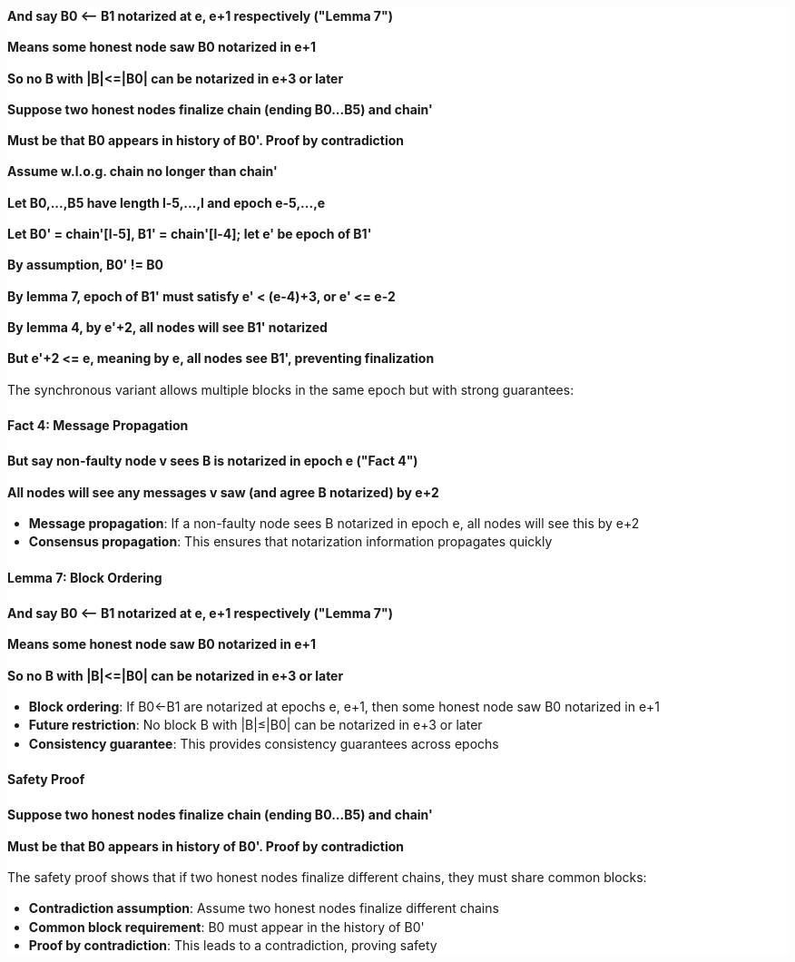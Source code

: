 **And say B0 <-- B1 notarized at e, e+1 respectively ("Lemma 7")**

**Means some honest node saw B0 notarized in e+1**

**So no B with |B|<=|B0| can be notarized in e+3 or later**

**Suppose two honest nodes finalize chain (ending B0...B5) and chain'**

**Must be that B0 appears in history of B0'. Proof by contradiction**

**Assume w.l.o.g. chain no longer than chain'**

**Let B0,...,B5 have length l-5,...,l and epoch e-5,...,e**

**Let B0' = chain'[l-5], B1' = chain'[l-4]; let e' be epoch of B1'**

**By assumption, B0' != B0**

**By lemma 7, epoch of B1' must satisfy e' < (e-4)+3, or e' <= e-2**

**By lemma 4, by e'+2, all nodes will see B1' notarized**

**But e'+2 <= e, meaning by e, all nodes see B1', preventing finalization**

The synchronous variant allows multiple blocks in the same epoch but with strong guarantees:

#### Fact 4: Message Propagation

**But say non-faulty node v sees B is notarized in epoch e ("Fact 4")**

**All nodes will see any messages v saw (and agree B notarized) by e+2**

- **Message propagation**: If a non-faulty node sees B notarized in epoch e, all nodes will see this by e+2
- **Consensus propagation**: This ensures that notarization information propagates quickly

#### Lemma 7: Block Ordering

**And say B0 <-- B1 notarized at e, e+1 respectively ("Lemma 7")**

**Means some honest node saw B0 notarized in e+1**

**So no B with |B|<=|B0| can be notarized in e+3 or later**

- **Block ordering**: If B0←B1 are notarized at epochs e, e+1, then some honest node saw B0 notarized in e+1
- **Future restriction**: No block B with |B|≤|B0| can be notarized in e+3 or later
- **Consistency guarantee**: This provides consistency guarantees across epochs

#### Safety Proof

**Suppose two honest nodes finalize chain (ending B0...B5) and chain'**

**Must be that B0 appears in history of B0'. Proof by contradiction**

The safety proof shows that if two honest nodes finalize different chains, they must share common blocks:

- **Contradiction assumption**: Assume two honest nodes finalize different chains
- **Common block requirement**: B0 must appear in the history of B0'
- **Proof by contradiction**: This leads to a contradiction, proving safety
